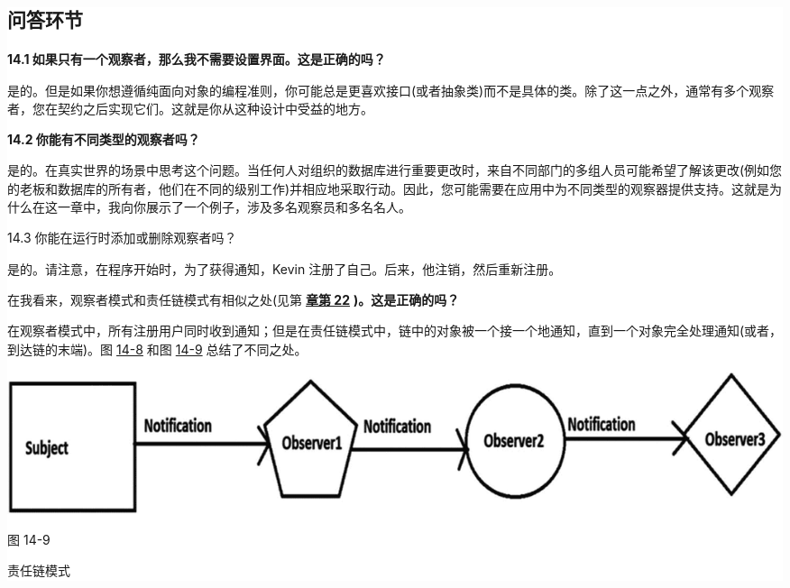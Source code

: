 ## 问答环节

**14.1 如果只有一个观察者，那么我不需要设置界面。这是正确的吗？**

是的。但是如果你想遵循纯面向对象的编程准则，你可能总是更喜欢接口(或者抽象类)而不是具体的类。除了这一点之外，通常有多个观察者，您在契约之后实现它们。这就是你从这种设计中受益的地方。

**14.2 你能有不同类型的观察者吗？**

是的。在真实世界的场景中思考这个问题。当任何人对组织的数据库进行重要更改时，来自不同部门的多组人员可能希望了解该更改(例如您的老板和数据库的所有者，他们在不同的级别工作)并相应地采取行动。因此，您可能需要在应用中为不同类型的观察器提供支持。这就是为什么在这一章中，我向你展示了一个例子，涉及多名观察员和多名名人。

14.3 你能在运行时添加或删除观察者吗？

是的。请注意，在程序开始时，为了获得通知，Kevin 注册了自己。后来，他注销，然后重新注册。

在我看来，观察者模式和责任链模式有相似之处(见第 [**章第 22**](22.html) **)。这是正确的吗？**

在观察者模式中，所有注册用户同时收到通知；但是在责任链模式中，链中的对象被一个接一个地通知，直到一个对象完全处理通知(或者，到达链的末端)。图 [14-8](#Fig8) 和图 [14-9](#Fig9) 总结了不同之处。

![img/463942_2_En_14_Fig9_HTML.jpg](img/463942_2_En_14_Fig9_HTML.jpg)

图 14-9

责任链模式
